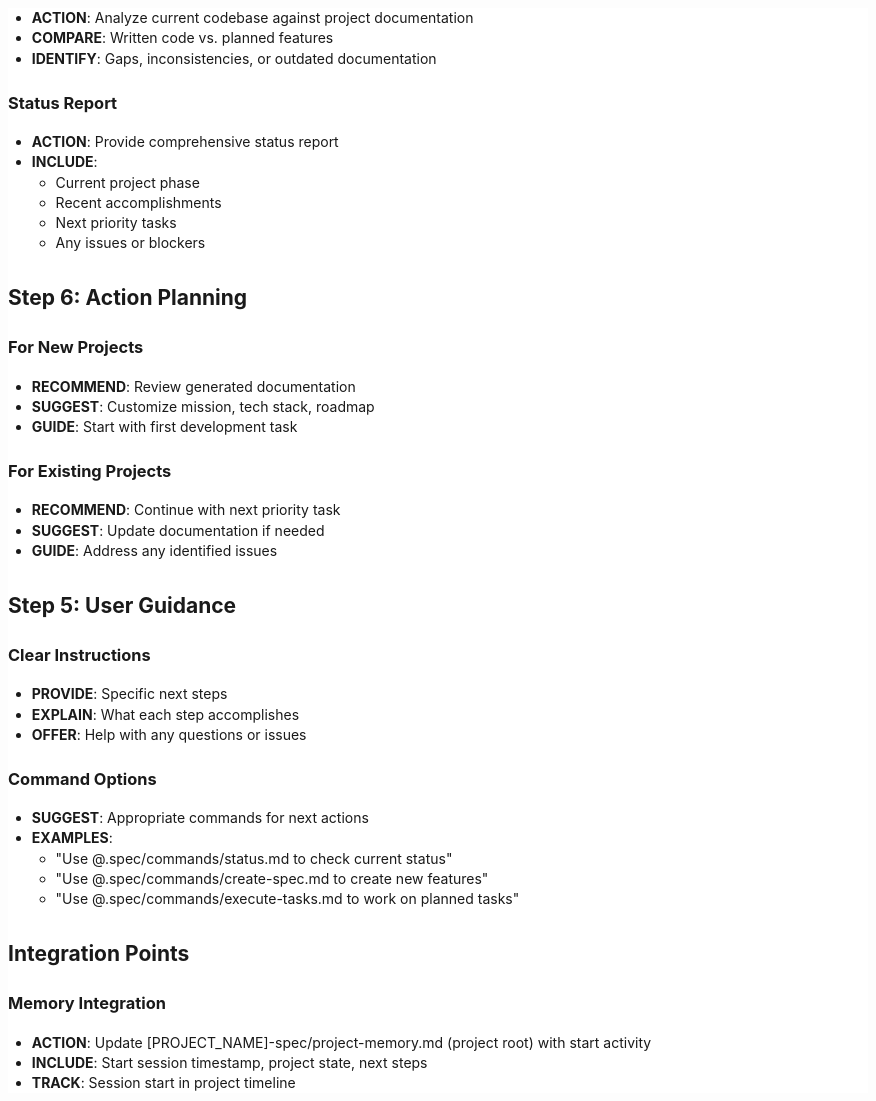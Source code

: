 - **ACTION**: Analyze current codebase against project documentation
- **COMPARE**: Written code vs. planned features
- **IDENTIFY**: Gaps, inconsistencies, or outdated documentation

### Status Report

- **ACTION**: Provide comprehensive status report
- **INCLUDE**:
  - Current project phase
  - Recent accomplishments
  - Next priority tasks
  - Any issues or blockers

## Step 6: Action Planning

### For New Projects

- **RECOMMEND**: Review generated documentation
- **SUGGEST**: Customize mission, tech stack, roadmap
- **GUIDE**: Start with first development task

### For Existing Projects

- **RECOMMEND**: Continue with next priority task
- **SUGGEST**: Update documentation if needed
- **GUIDE**: Address any identified issues

## Step 5: User Guidance

### Clear Instructions

- **PROVIDE**: Specific next steps
- **EXPLAIN**: What each step accomplishes
- **OFFER**: Help with any questions or issues

### Command Options

- **SUGGEST**: Appropriate commands for next actions
- **EXAMPLES**:
  - "Use @.spec/commands/status.md to check current status"
  - "Use @.spec/commands/create-spec.md to create new features"
  - "Use @.spec/commands/execute-tasks.md to work on planned tasks"

## Integration Points

### Memory Integration

- **ACTION**: Update [PROJECT_NAME]-spec/project-memory.md (project root) with start activity
- **INCLUDE**: Start session timestamp, project state, next steps
- **TRACK**: Session start in project timeline
